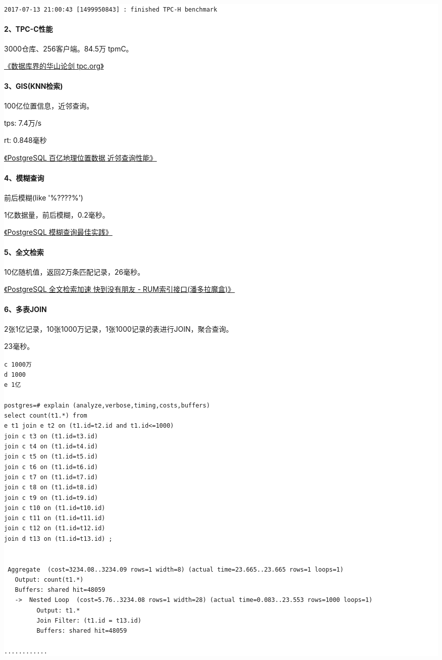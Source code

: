```
2017-07-13 21:00:43 [1499950843] : finished TPC-H benchmark  
```
   
#### 2、TPC-C性能  
  
3000仓库、256客户端。84.5万 tpmC。     
  
[《数据库界的华山论剑 tpc.org》](../201701/20170125_01.md)    
  
#### 3、GIS(KNN检索)  
  
100亿位置信息，近邻查询。  
  
tps: 7.4万/s  
  
rt: 0.848毫秒  
  
[《PostgreSQL 百亿地理位置数据 近邻查询性能》](../201601/20160119_01.md)  
  
#### 4、模糊查询  
  
前后模糊(like '%????%')  
  
1亿数据量，前后模糊，0.2毫秒。  
  
[《PostgreSQL 模糊查询最佳实践》](../201704/20170426_01.md)  
  
#### 5、全文检索  
  
10亿随机值，返回2万条匹配记录，26毫秒。  
  
[《PostgreSQL 全文检索加速 快到没有朋友 - RUM索引接口(潘多拉魔盒)》](../201610/20161019_01.md)    
  
#### 6、多表JOIN  
  
2张1亿记录，10张1000万记录，1张1000记录的表进行JOIN，聚合查询。  
  
23毫秒。  
  
```
c 1000万
d 1000
e 1亿

postgres=# explain (analyze,verbose,timing,costs,buffers) 
select count(t1.*) from 
e t1 join e t2 on (t1.id=t2.id and t1.id<=1000) 
join c t3 on (t1.id=t3.id) 
join c t4 on (t1.id=t4.id) 
join c t5 on (t1.id=t5.id) 
join c t6 on (t1.id=t6.id) 
join c t7 on (t1.id=t7.id) 
join c t8 on (t1.id=t8.id) 
join c t9 on (t1.id=t9.id) 
join c t10 on (t1.id=t10.id) 
join c t11 on (t1.id=t11.id) 
join c t12 on (t1.id=t12.id) 
join d t13 on (t1.id=t13.id) ;


 Aggregate  (cost=3234.08..3234.09 rows=1 width=8) (actual time=23.665..23.665 rows=1 loops=1)
   Output: count(t1.*)
   Buffers: shared hit=48059
   ->  Nested Loop  (cost=5.76..3234.08 rows=1 width=28) (actual time=0.083..23.553 rows=1000 loops=1)
         Output: t1.*
         Join Filter: (t1.id = t13.id)
         Buffers: shared hit=48059

............
```